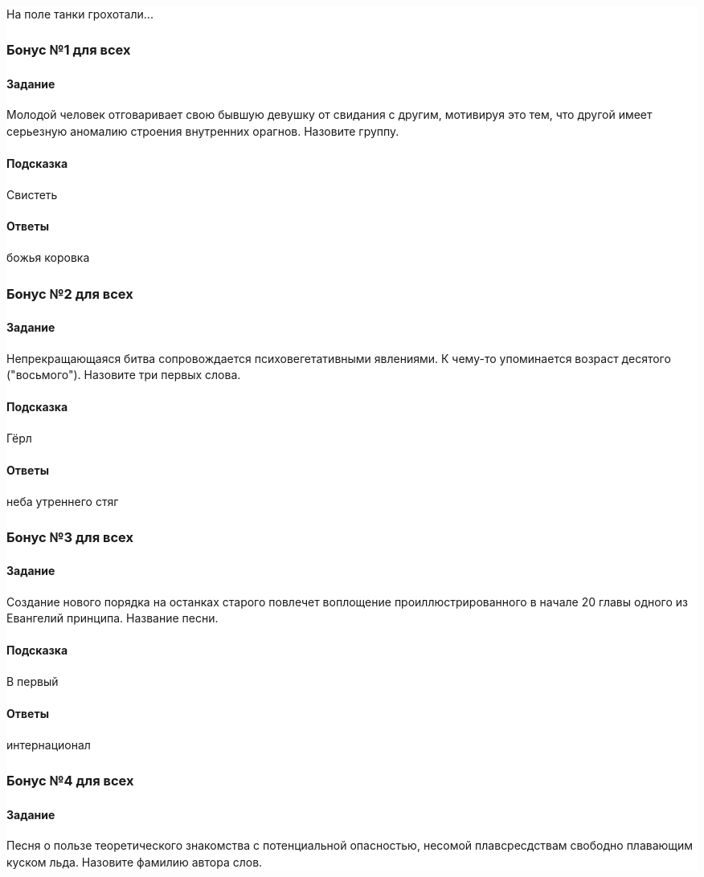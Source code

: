 На поле танки грохотали... 

### Бонус №1 для всех 

#### Задание

Молодой человек отговаривает свою бывшую девушку от свидания с другим, мотивируя это тем, что другой имеет серьезную аномалию строения внутренних орагнов.
Назовите группу.

#### Подсказка

Свистеть 

#### Ответы

божья коровка 

### Бонус №2 для всех 

#### Задание

Непрекращающаяся битва сопровождается психовегетативными явлениями. К чему-то упоминается возраст десятого ("восьмого"). Назовите три первых слова.

#### Подсказка

Гёрл 

#### Ответы

неба утреннего стяг 

### Бонус №3 для всех 

#### Задание
Создание нового порядка на останках старого повлечет воплощение проиллюстрированного в начале 20 главы одного из Евангелий принципа.
Название песни.

#### Подсказка

В первый 

#### Ответы

интернационал 

### Бонус №4 для всех 

#### Задание

Песня о пользе теоретического знакомства с потенциальной опасностью, несомой плавсресдствам свободно плавающим куском льда.
Назовите фамилию автора слов.
